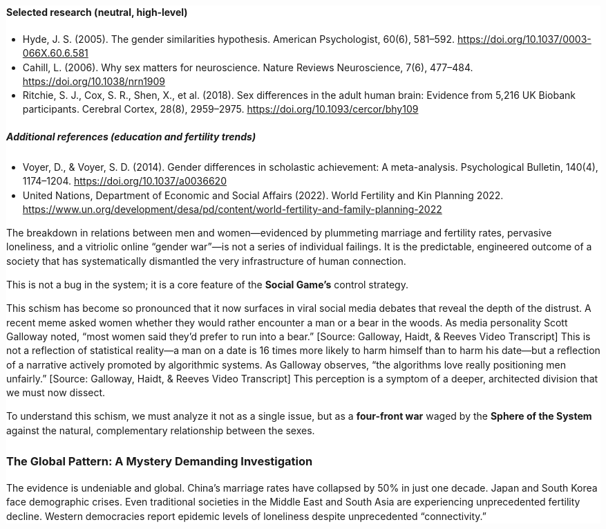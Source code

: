 #### Selected research (neutral, high‑level)

- Hyde, J. S. (2005). The gender similarities hypothesis. American
  Psychologist, 60(6), 581–592.
  https://doi.org/10.1037/0003-066X.60.6.581
- Cahill, L. (2006). Why sex matters for neuroscience. Nature Reviews
  Neuroscience, 7(6), 477–484. https://doi.org/10.1038/nrn1909
- Ritchie, S. J., Cox, S. R., Shen, X., et al. (2018). Sex differences
  in the adult human brain: Evidence from 5,216 UK Biobank participants.
  Cerebral Cortex, 28(8), 2959–2975.
  https://doi.org/10.1093/cercor/bhy109

##### Additional references (education and fertility trends)

- Voyer, D., & Voyer, S. D. (2014). Gender differences in scholastic
  achievement: A meta-analysis. Psychological Bulletin, 140(4),
  1174–1204. https://doi.org/10.1037/a0036620
- United Nations, Department of Economic and Social Affairs (2022).
  World Fertility and Kin Planning 2022.
  https://www.un.org/development/desa/pd/content/world-fertility-and-family-planning-2022

The breakdown in relations between men and women—evidenced by plummeting
marriage and fertility rates, pervasive loneliness, and a vitriolic
online “gender war”—is not a series of individual failings. It is the
predictable, engineered outcome of a society that has systematically
dismantled the very infrastructure of human connection.

This is not a bug in the system; it is a core feature of the **Social
Game’s** control strategy.

This schism has become so pronounced that it now surfaces in viral
social media debates that reveal the depth of the distrust. A recent
meme asked women whether they would rather encounter a man or a bear in
the woods. As media personality Scott Galloway noted, “most women said
they’d prefer to run into a bear.” \[Source: Galloway, Haidt, & Reeves
Video Transcript\] This is not a reflection of statistical reality—a man
on a date is 16 times more likely to harm himself than to harm his
date—but a reflection of a narrative actively promoted by algorithmic
systems. As Galloway observes, “the algorithms love really positioning
men unfairly.” \[Source: Galloway, Haidt, & Reeves Video Transcript\]
This perception is a symptom of a deeper, architected division that we
must now dissect.

To understand this schism, we must analyze it not as a single issue, but
as a **four-front war** waged by the **Sphere of the System** against
the natural, complementary relationship between the sexes.

### The Global Pattern: A Mystery Demanding Investigation

The evidence is undeniable and global. China’s marriage rates have
collapsed by 50% in just one decade. Japan and South Korea face
demographic crises. Even traditional societies in the Middle East and
South Asia are experiencing unprecedented fertility decline. Western
democracies report epidemic levels of loneliness despite unprecedented
“connectivity.”
